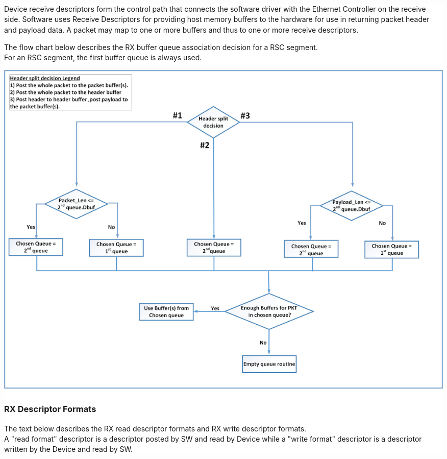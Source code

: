 Device receive descriptors form the control path that connects the
software driver with the Ethernet Controller on the receive side.
Software uses Receive Descriptors for providing host memory buffers to
the hardware for use in returning packet header and payload data. A
packet may map to one or more buffers and thus to one or more receive
descriptors.

The flow chart below describes the RX buffer queue association decision
for a RSC segment.  
For an RSC segment, the first buffer queue is always used.

![RSC RX buffer Queue association](Diagrams/rsc_flowchart.png)

### RX Descriptor Formats

The text below describes the RX read descriptor formats and RX write
descriptor formats.  
A "read format" descriptor is a descriptor posted by SW and read by
Device while a "write format" descriptor is a descriptor written by the
Device and read by SW.
